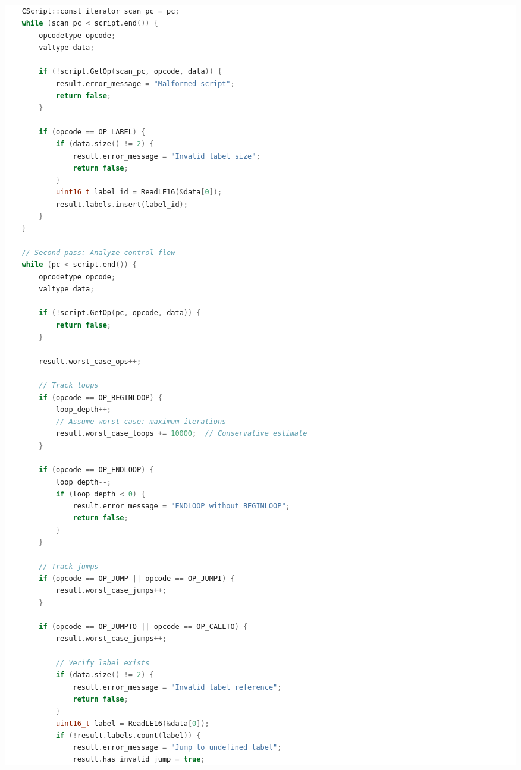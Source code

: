 ```cpp
    CScript::const_iterator scan_pc = pc;
    while (scan_pc < script.end()) {
        opcodetype opcode;
        valtype data;
        
        if (!script.GetOp(scan_pc, opcode, data)) {
            result.error_message = "Malformed script";
            return false;
        }
        
        if (opcode == OP_LABEL) {
            if (data.size() != 2) {
                result.error_message = "Invalid label size";
                return false;
            }
            uint16_t label_id = ReadLE16(&data[0]);
            result.labels.insert(label_id);
        }
    }
    
    // Second pass: Analyze control flow
    while (pc < script.end()) {
        opcodetype opcode;
        valtype data;
        
        if (!script.GetOp(pc, opcode, data)) {
            return false;
        }
        
        result.worst_case_ops++;
        
        // Track loops
        if (opcode == OP_BEGINLOOP) {
            loop_depth++;
            // Assume worst case: maximum iterations
            result.worst_case_loops += 10000;  // Conservative estimate
        }
        
        if (opcode == OP_ENDLOOP) {
            loop_depth--;
            if (loop_depth < 0) {
                result.error_message = "ENDLOOP without BEGINLOOP";
                return false;
            }
        }
        
        // Track jumps
        if (opcode == OP_JUMP || opcode == OP_JUMPI) {
            result.worst_case_jumps++;
        }
        
        if (opcode == OP_JUMPTO || opcode == OP_CALLTO) {
            result.worst_case_jumps++;
            
            // Verify label exists
            if (data.size() != 2) {
                result.error_message = "Invalid label reference";
                return false;
            }
            uint16_t label = ReadLE16(&data[0]);
            if (!result.labels.count(label)) {
                result.error_message = "Jump to undefined label";
                result.has_invalid_jump = true;
```